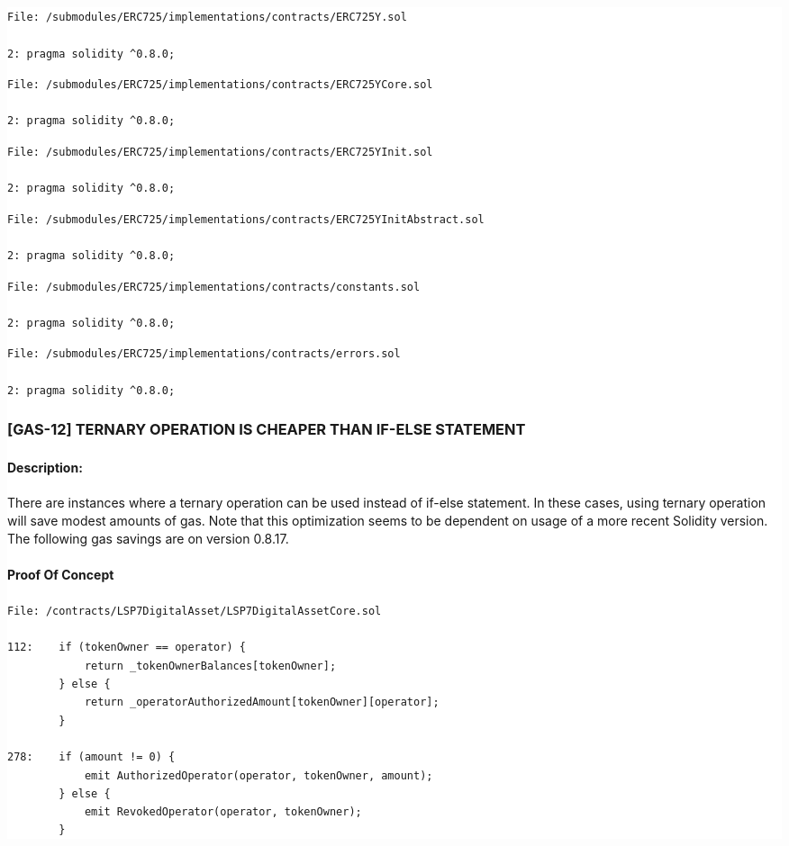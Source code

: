 ```solidity
File: /submodules/ERC725/implementations/contracts/ERC725Y.sol

2: pragma solidity ^0.8.0;

```

```solidity
File: /submodules/ERC725/implementations/contracts/ERC725YCore.sol

2: pragma solidity ^0.8.0;

```

```solidity
File: /submodules/ERC725/implementations/contracts/ERC725YInit.sol

2: pragma solidity ^0.8.0;

```

```solidity
File: /submodules/ERC725/implementations/contracts/ERC725YInitAbstract.sol

2: pragma solidity ^0.8.0;

```

```solidity
File: /submodules/ERC725/implementations/contracts/constants.sol

2: pragma solidity ^0.8.0;

```

```solidity
File: /submodules/ERC725/implementations/contracts/errors.sol

2: pragma solidity ^0.8.0;

```

### [GAS-12] TERNARY OPERATION IS CHEAPER THAN IF-ELSE STATEMENT

#### Description:

There are instances where a ternary operation can be used instead of if-else statement. In these cases, using ternary operation will save modest amounts of gas.
Note that this optimization seems to be dependent on usage of a more recent Solidity version. The following gas savings are on version 0.8.17.

#### **Proof Of Concept**

```solidity
File: /contracts/LSP7DigitalAsset/LSP7DigitalAssetCore.sol

112:    if (tokenOwner == operator) {
            return _tokenOwnerBalances[tokenOwner];
        } else {
            return _operatorAuthorizedAmount[tokenOwner][operator];
        }

278:    if (amount != 0) {
            emit AuthorizedOperator(operator, tokenOwner, amount);
        } else {
            emit RevokedOperator(operator, tokenOwner);
        }

```